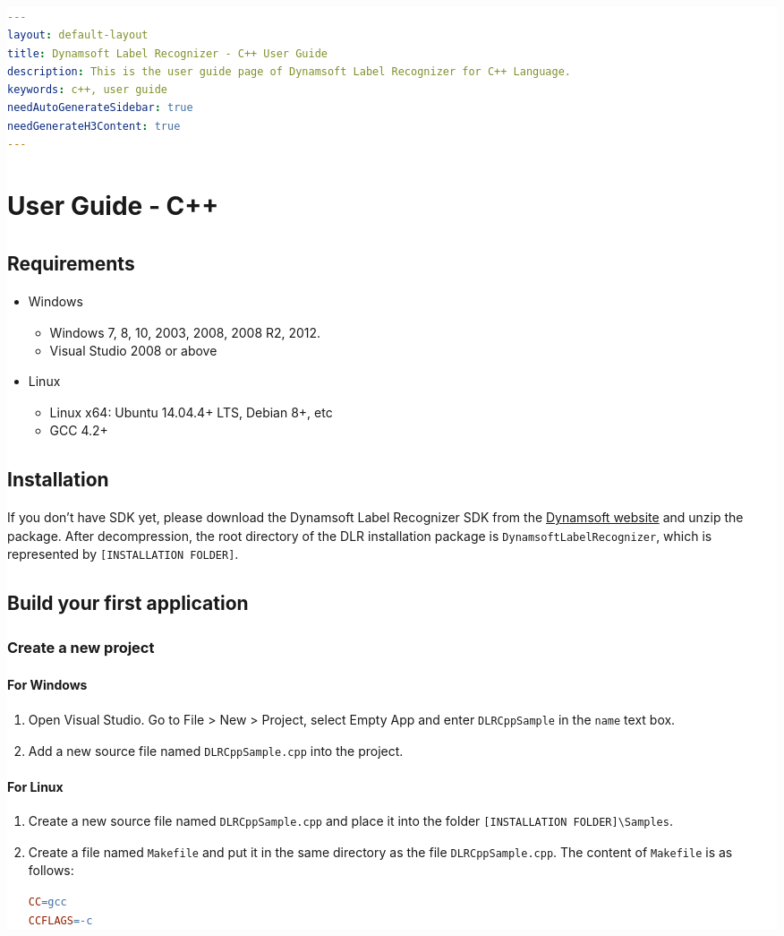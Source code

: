```yaml
---
layout: default-layout
title: Dynamsoft Label Recognizer - C++ User Guide
description: This is the user guide page of Dynamsoft Label Recognizer for C++ Language.
keywords: c++, user guide
needAutoGenerateSidebar: true
needGenerateH3Content: true
---
```


# User Guide - C++

## Requirements
   
- Windows 
    - Windows 7, 8, 10, 2003, 2008, 2008 R2, 2012.
    - Visual Studio 2008 or above

- Linux
    - Linux x64: Ubuntu 14.04.4+ LTS, Debian 8+, etc
    - GCC 4.2+ 

## Installation

If you don’t have SDK yet, please download the Dynamsoft Label Recognizer SDK from the <a href="https://www.dynamsoft.com/label-recognition/downloads" target="_blank">Dynamsoft website</a> and unzip the package. After decompression, the root directory of the DLR installation package is `DynamsoftLabelRecognizer`, which is represented by `[INSTALLATION FOLDER]`.

## Build your first application

### Create a new project 

#### For Windows

1. Open Visual Studio. Go to File > New > Project, select Empty App and enter `DLRCppSample` in the `name` text box.

2. Add a new source file named `DLRCppSample.cpp` into the project.

#### For Linux
1. Create a new source file named `DLRCppSample.cpp` and place it into the folder `[INSTALLATION FOLDER]\Samples`.

2. Create a file named `Makefile` and put it in the same directory as the file `DLRCppSample.cpp`. The content of `Makefile` is as follows:

    ```makefile
    CC=gcc
    CCFLAGS=-c
